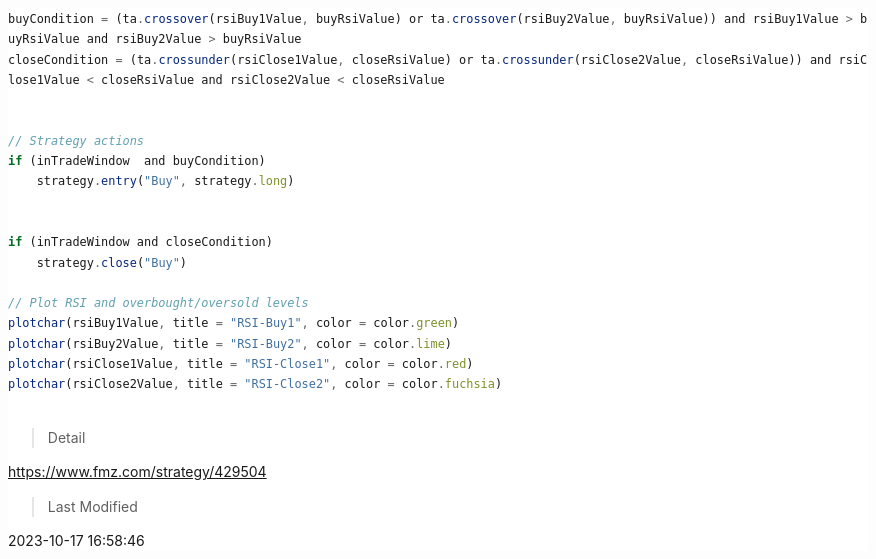 ``` javascript
buyCondition = (ta.crossover(rsiBuy1Value, buyRsiValue) or ta.crossover(rsiBuy2Value, buyRsiValue)) and rsiBuy1Value > buyRsiValue and rsiBuy2Value > buyRsiValue
closeCondition = (ta.crossunder(rsiClose1Value, closeRsiValue) or ta.crossunder(rsiClose2Value, closeRsiValue)) and rsiClose1Value < closeRsiValue and rsiClose2Value < closeRsiValue


// Strategy actions
if (inTradeWindow  and buyCondition) 
    strategy.entry("Buy", strategy.long)


if (inTradeWindow and closeCondition) 
    strategy.close("Buy")

// Plot RSI and overbought/oversold levels
plotchar(rsiBuy1Value, title = "RSI-Buy1", color = color.green)
plotchar(rsiBuy2Value, title = "RSI-Buy2", color = color.lime)
plotchar(rsiClose1Value, title = "RSI-Close1", color = color.red)
plotchar(rsiClose2Value, title = "RSI-Close2", color = color.fuchsia)



```

> Detail

https://www.fmz.com/strategy/429504

> Last Modified

2023-10-17 16:58:46
